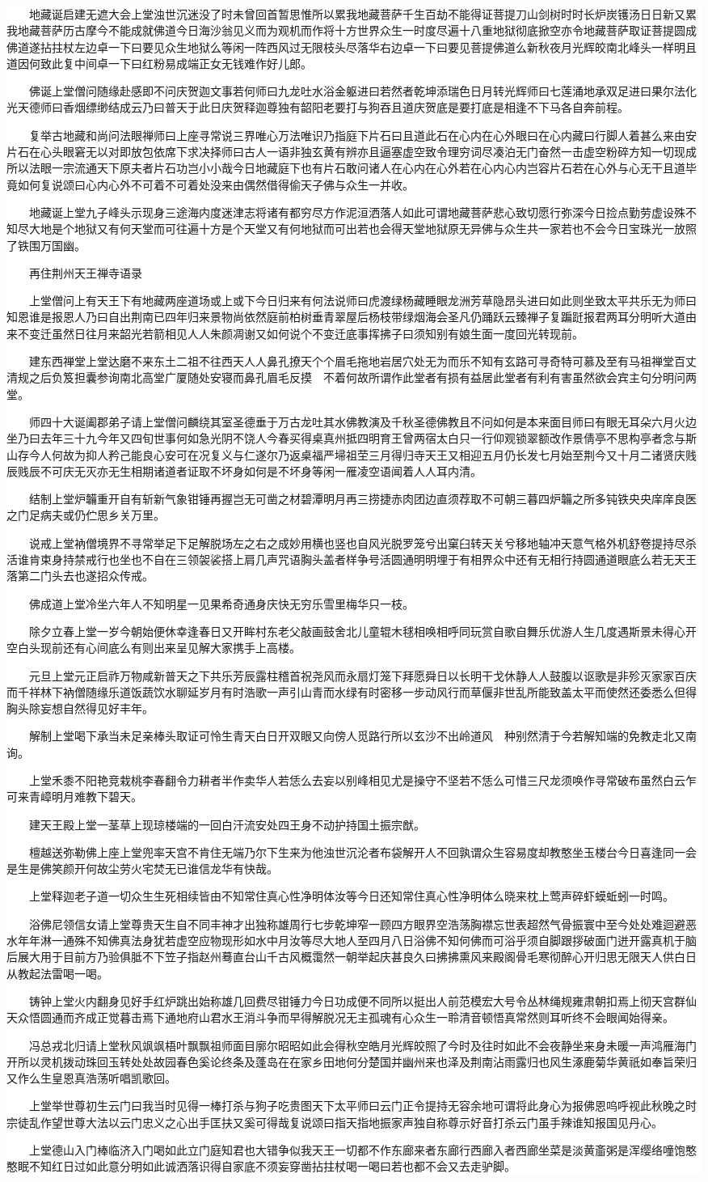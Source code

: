 　　地藏诞启建无遮大会上堂浊世沉迷没了时未曾回首暂思惟所以累我地藏菩萨千生百劫不能得证菩提刀山剑树时时长炉炭镬汤日日新又累我地藏菩萨历古摩今不能成就佛道今日海沙翁见义而为观机而作将十方世界众生一时度尽遍十八重地狱彻底掀空亦令地藏菩萨取证菩提圆成佛道遂拈拄杖左边卓一下曰要见众生地狱么等闲一阵西风过无限枝头尽落华右边卓一下曰要见菩提佛道么新秋夜月光辉皎南北峰头一样明且道因何致此复中间卓一下曰红粉易成端正女无钱难作好儿郎。

　　佛诞上堂僧问随缘赴感即不问庆贺迦文事若何师曰九龙吐水浴金躯进曰若然者乾坤添瑞色日月转光辉师曰七莲涌地承双足进曰果尔法化光天德师曰香烟缥缈结成云乃曰普天于此日庆贺释迦尊独有韶阳老要打与狗吞且道庆贺底是要打底是相逢不下马各自奔前程。

　　复举古地藏和尚问法眼禅师曰上座寻常说三界唯心万法唯识乃指庭下片石曰且道此石在心内在心外眼曰在心内藏曰行脚人着甚么来由安片石在心头眼窘无以对即放包依席下求决择师曰古人一语非独玄黄有辨亦且逼塞虚空致令理穷词尽凑泊无门奋然一击虚空粉碎方知一切现成所以法眼一宗流通天下原夫者片石功岂小小哉今日地藏庭下也有片石敢问诸人在心内在心外若在心内心内岂容片石若在心外与心无干且道毕竟如何复说颂曰心内心外不可着不可着处没来由偶然借得偷天子佛与众生一并收。

　　地藏诞上堂九子峰头示现身三途海内度迷津志将诸有都穷尽方作泥洹洒落人如此可谓地藏菩萨悲心致切愿行弥深今日捡点勤劳虚设殊不知尽大地是个地狱又有何天堂而可往遍十方是个天堂又有何地狱而可出若也会得天堂地狱原无异佛与众生共一家若也不会今日宝珠光一放照了铁围万国幽。

　　再住荆州天王禅寺语录

　　上堂僧问上有天王下有地藏两座道场或上或下今日归来有何法说师曰虎渡绿杨藏睡眼龙洲芳草隐昂头进曰如此则坐致太平共乐无为师曰知恩谁是报恩人乃曰自出荆南已四年归来景物尚依然庭前柏树垂青翠屋后杨枝带绿烟海会圣凡仍踊跃云臻禅子复蹁跹报君两耳分明听大道由来不变迁虽然日往月来韶光若箭相见人人朱颜凋谢又如何说个不变迁底事挥拂子曰须知别有娘生面一度回光转现前。

　　建东西禅堂上堂达磨不来东土二祖不往西天人人鼻孔撩天个个眉毛拖地岩居穴处无为而乐不知有玄路可寻奇特可慕及至有马祖禅堂百丈清规之后负笈担囊参询南北高堂广厦随处安寝而鼻孔眉毛反摸　不着何故所谓作此堂者有损有益居此堂者有利有害虽然欲会宾主句分明问两堂。

　　师四十大诞阖郡弟子请上堂僧问麟绕其室圣德垂于万古龙吐其水佛教演及千秋圣德佛教且不问如何是本来面目师曰有眼无耳朵六月火边坐乃曰去年三十九今年又四旬世事何如急光阴不饶人今春买得桌真州抵四明育王曾两宿太白只一行仰观锁翠额改作景倩亭不思构亭者念与斯山存今人何故为抑人矜己能良心安可在况复义与仁遂尔乃返桌福严埽祖茔三月得归寺天王又相迎五月仍长发七月始至荆今又十月二诸贤庆贱辰贱辰不可庆无灭亦无生相期诸道者证取不坏身如何是不坏身等闲一雁凌空语闻着人人耳内清。

　　结制上堂炉韛重开自有斩新气象钳锤再握岂无可凿之材碧潭明月再三捞捷赤肉团边直须荐取不可朝三暮四炉韛之所多钝铁央央庠庠良医之门足病夫或仍伫思乡关万里。

　　说戒上堂衲僧境界不寻常举足下足解脱场左之右之成妙用横也竖也自风光脱罗笼兮出窠臼转天关兮移地轴冲天意气格外机舒卷提持尽杀活谁肯束身持禁戒行也坐也不自在三领袈裟搭上肩几声咒语胸头盖者样争号活圆通明明埋于有相界众中还有无相行持圆通道眼底么若无天王落第二门头去也遂招众传戒。

　　佛成道上堂冷坐六年人不知明星一见果希奇通身庆快无穷乐雪里梅华只一枝。

　　除夕立春上堂一岁今朝始便休幸逢春日又开眸村东老父敲画鼓舍北儿童辊木毬相唤相呼同玩赏自歌自舞乐优游人生几度遇斯景未得心开空白头现前还有心间底么有则出来呈见解大家携手上高楼。

　　元旦上堂元正启祚万物咸新普天之下共乐芳辰露柱稽首祝尧风而永扇灯笼下拜愿舜日以长明干戈休静人人鼓腹以讴歌是非殄灭家家百庆而千祥林下衲僧随缘乐道饭蔬饮水聊延岁月有时浩歌一声引山青而水绿有时密移一步动风行而草偃非世乱所能致盖太平而使然还委悉么但得胸头除妄想自然得见好丰年。

　　解制上堂喝下承当未足亲棒头取证可怜生青天白日开双眼又向傍人觅路行所以玄沙不出岭道风　种别然清于今若解知端的免教走北又南询。

　　上堂禾黍不阳艳竞栽桃李春翻令力耕者半作卖华人若恁么去妄以别峰相见尤是操守不坚若不恁么可惜三尺龙须唤作寻常破布虽然白云乍可来青嶂明月难教下碧天。

　　建天王殿上堂一茎草上现琼楼端的一回白汗流安处四王身不动护持国土振宗猷。

　　檀越送弥勒佛上座上堂兜率天宫不肯住无端乃尔下生来为他浊世沉沦者布袋解开人不回孰谓众生容易度却教憨坐玉楼台今日喜逢同一会是生是佛笑颜开何故尘劳火宅焚无已谁信龙华有快哉。

　　上堂释迦老子道一切众生生死相续皆由不知常住真心性净明体汝等今日还知常住真心性净明体么晓来枕上莺声碎虾蟆蚯蚓一时鸣。

　　浴佛尼领信女请上堂尊贵天生自不同丰神才出独称雄周行七步乾坤窄一顾四方眼界空浩荡胸襟忘世表超然气骨振寰中至今处处难迴避恶水年年淋一通殊不知佛真法身犹若虚空应物现形如水中月汝等尽大地人至四月八日浴佛不知何佛而可浴乎须自脚跟拶破面门迸开露真机于脑后展大用于目前方乃验俱胝不下笠子指赵州蓦直台山千古风概霭然一朝举起庆甚良久曰拂拂熏风来殿阁骨毛寒彻醉心开归思无限天人供白日从教起法雷喝一喝。

　　铸钟上堂火内翻身见好手红炉跳出始称雄几回费尽钳锤力今日功成便不同所以挺出人前范模宏大号令丛林绳规雍肃朝扣焉上彻天宫群仙天众悟圆通而齐成正觉暮击焉下通地府山君水王消斗争而早得解脱况无主孤魂有心众生一聆清音顿悟真常然则耳听终不会眼闻始得亲。

　　冯总戎北归请上堂秋风飒飒梧叶飘飘祖师面目廓尔昭昭如此会得秋空皓月光辉皎照了今时及往时如此不会夜静坐来身未暖一声鸿雁海门开所以灵机拨动珠回玉转处处故园春色奚论终条及蓬岛在在家乡田地何分楚国并幽州来也泽及荆南沾雨露归也风生涿鹿菊华黄祇如奉旨荣归又作么生皇恩真浩荡听唱凯歌回。

　　上堂举世尊初生云门曰我当时见得一棒打杀与狗子吃贵图天下太平师曰云门正令提持无容余地可谓将此身心为报佛恩呜呼视此秋晚之时宗徒乱作望世尊大法以云门忠义之心出手匡扶又奚可得哉复说颂曰指天指地振家声独自称尊示好音打杀云门虽手辣谁知报国见丹心。

　　上堂德山入门棒临济入门喝如此立门庭知君也大错争似我天王一切都不作东廊来者东廊行西廊入者西廊坐菜是淡黄齑粥是浑缨络噇饱憨憨眠不知红日过如此意分明如此诚洒落识得自家底不须妄穿凿拈拄杖喝一喝曰若也都不会又去走驴脚。
